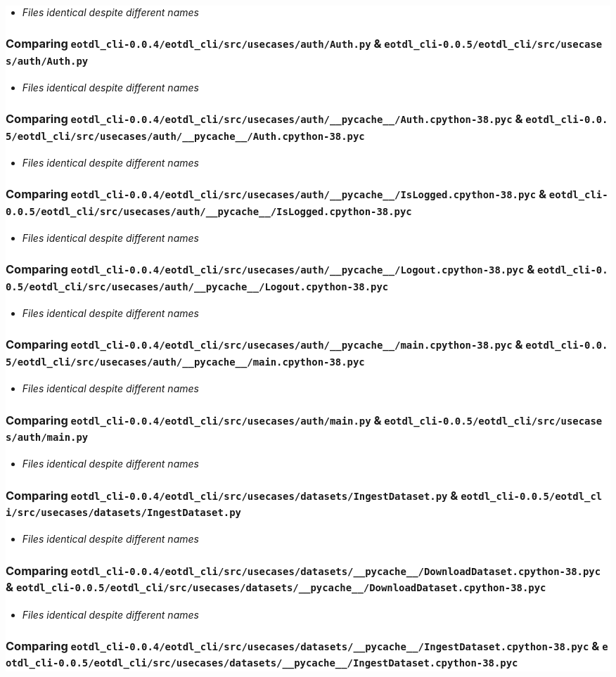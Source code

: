  * *Files identical despite different names*

### Comparing `eotdl_cli-0.0.4/eotdl_cli/src/usecases/auth/Auth.py` & `eotdl_cli-0.0.5/eotdl_cli/src/usecases/auth/Auth.py`

 * *Files identical despite different names*

### Comparing `eotdl_cli-0.0.4/eotdl_cli/src/usecases/auth/__pycache__/Auth.cpython-38.pyc` & `eotdl_cli-0.0.5/eotdl_cli/src/usecases/auth/__pycache__/Auth.cpython-38.pyc`

 * *Files identical despite different names*

### Comparing `eotdl_cli-0.0.4/eotdl_cli/src/usecases/auth/__pycache__/IsLogged.cpython-38.pyc` & `eotdl_cli-0.0.5/eotdl_cli/src/usecases/auth/__pycache__/IsLogged.cpython-38.pyc`

 * *Files identical despite different names*

### Comparing `eotdl_cli-0.0.4/eotdl_cli/src/usecases/auth/__pycache__/Logout.cpython-38.pyc` & `eotdl_cli-0.0.5/eotdl_cli/src/usecases/auth/__pycache__/Logout.cpython-38.pyc`

 * *Files identical despite different names*

### Comparing `eotdl_cli-0.0.4/eotdl_cli/src/usecases/auth/__pycache__/main.cpython-38.pyc` & `eotdl_cli-0.0.5/eotdl_cli/src/usecases/auth/__pycache__/main.cpython-38.pyc`

 * *Files identical despite different names*

### Comparing `eotdl_cli-0.0.4/eotdl_cli/src/usecases/auth/main.py` & `eotdl_cli-0.0.5/eotdl_cli/src/usecases/auth/main.py`

 * *Files identical despite different names*

### Comparing `eotdl_cli-0.0.4/eotdl_cli/src/usecases/datasets/IngestDataset.py` & `eotdl_cli-0.0.5/eotdl_cli/src/usecases/datasets/IngestDataset.py`

 * *Files identical despite different names*

### Comparing `eotdl_cli-0.0.4/eotdl_cli/src/usecases/datasets/__pycache__/DownloadDataset.cpython-38.pyc` & `eotdl_cli-0.0.5/eotdl_cli/src/usecases/datasets/__pycache__/DownloadDataset.cpython-38.pyc`

 * *Files identical despite different names*

### Comparing `eotdl_cli-0.0.4/eotdl_cli/src/usecases/datasets/__pycache__/IngestDataset.cpython-38.pyc` & `eotdl_cli-0.0.5/eotdl_cli/src/usecases/datasets/__pycache__/IngestDataset.cpython-38.pyc`

